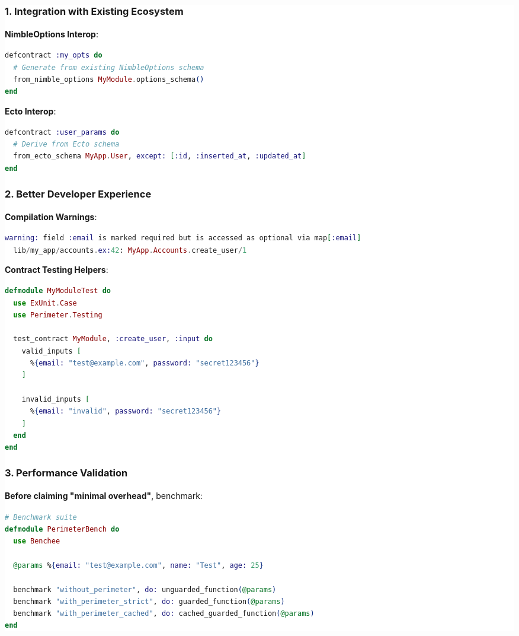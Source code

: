 ### 1. **Integration with Existing Ecosystem**

**NimbleOptions Interop**:
```elixir
defcontract :my_opts do
  # Generate from existing NimbleOptions schema
  from_nimble_options MyModule.options_schema()
end
```

**Ecto Interop**:
```elixir
defcontract :user_params do
  # Derive from Ecto schema
  from_ecto_schema MyApp.User, except: [:id, :inserted_at, :updated_at]
end
```

### 2. **Better Developer Experience**

**Compilation Warnings**:
```elixir
warning: field :email is marked required but is accessed as optional via map[:email]
  lib/my_app/accounts.ex:42: MyApp.Accounts.create_user/1
```

**Contract Testing Helpers**:
```elixir
defmodule MyModuleTest do
  use ExUnit.Case
  use Perimeter.Testing

  test_contract MyModule, :create_user, :input do
    valid_inputs [
      %{email: "test@example.com", password: "secret123456"}
    ]

    invalid_inputs [
      %{email: "invalid", password: "secret123456"}
    ]
  end
end
```

### 3. **Performance Validation**

**Before claiming "minimal overhead"**, benchmark:
```elixir
# Benchmark suite
defmodule PerimeterBench do
  use Benchee

  @params %{email: "test@example.com", name: "Test", age: 25}

  benchmark "without_perimeter", do: unguarded_function(@params)
  benchmark "with_perimeter_strict", do: guarded_function(@params)
  benchmark "with_perimeter_cached", do: cached_guarded_function(@params)
end
```
